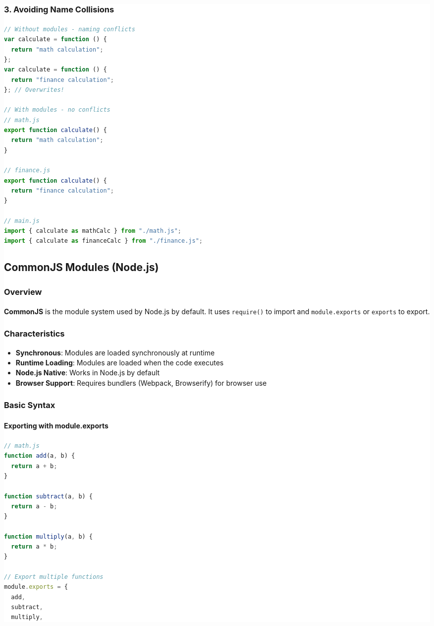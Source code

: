 ### 3. **Avoiding Name Collisions**

```javascript
// Without modules - naming conflicts
var calculate = function () {
  return "math calculation";
};
var calculate = function () {
  return "finance calculation";
}; // Overwrites!

// With modules - no conflicts
// math.js
export function calculate() {
  return "math calculation";
}

// finance.js
export function calculate() {
  return "finance calculation";
}

// main.js
import { calculate as mathCalc } from "./math.js";
import { calculate as financeCalc } from "./finance.js";
```

## CommonJS Modules (Node.js)

### Overview

**CommonJS** is the module system used by Node.js by default. It uses `require()` to import and `module.exports` or `exports` to export.

### Characteristics

- **Synchronous**: Modules are loaded synchronously at runtime
- **Runtime Loading**: Modules are loaded when the code executes
- **Node.js Native**: Works in Node.js by default
- **Browser Support**: Requires bundlers (Webpack, Browserify) for browser use

### Basic Syntax

#### Exporting with module.exports

```javascript
// math.js
function add(a, b) {
  return a + b;
}

function subtract(a, b) {
  return a - b;
}

function multiply(a, b) {
  return a * b;
}

// Export multiple functions
module.exports = {
  add,
  subtract,
  multiply,
```
